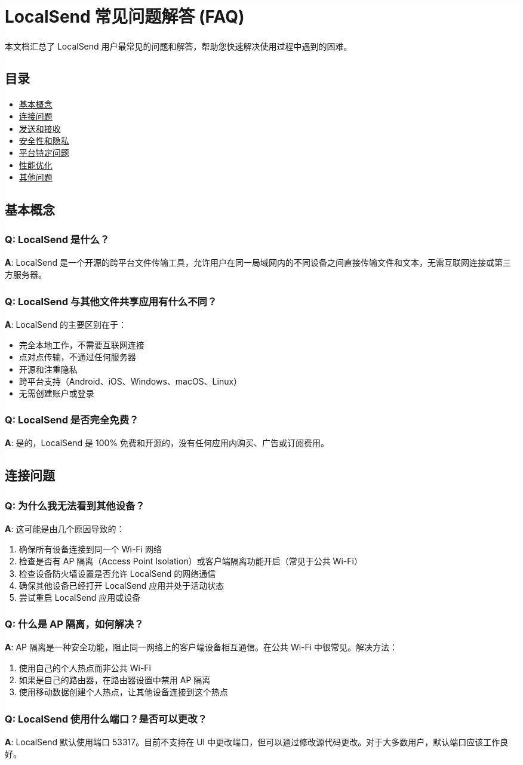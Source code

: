 # LocalSend 常见问题解答 (FAQ)

本文档汇总了 LocalSend 用户最常见的问题和解答，帮助您快速解决使用过程中遇到的困难。

## 目录

- [基本概念](#基本概念)
- [连接问题](#连接问题)
- [发送和接收](#发送和接收)
- [安全性和隐私](#安全性和隐私)
- [平台特定问题](#平台特定问题)
- [性能优化](#性能优化)
- [其他问题](#其他问题)

## 基本概念

### Q: LocalSend 是什么？
**A**: LocalSend 是一个开源的跨平台文件传输工具，允许用户在同一局域网内的不同设备之间直接传输文件和文本，无需互联网连接或第三方服务器。

### Q: LocalSend 与其他文件共享应用有什么不同？
**A**: LocalSend 的主要区别在于：
- 完全本地工作，不需要互联网连接
- 点对点传输，不通过任何服务器
- 开源和注重隐私
- 跨平台支持（Android、iOS、Windows、macOS、Linux）
- 无需创建账户或登录

### Q: LocalSend 是否完全免费？
**A**: 是的，LocalSend 是 100% 免费和开源的，没有任何应用内购买、广告或订阅费用。

## 连接问题

### Q: 为什么我无法看到其他设备？
**A**: 这可能是由几个原因导致的：
1. 确保所有设备连接到同一个 Wi-Fi 网络
2. 检查是否有 AP 隔离（Access Point Isolation）或客户端隔离功能开启（常见于公共 Wi-Fi）
3. 检查设备防火墙设置是否允许 LocalSend 的网络通信
4. 确保其他设备已经打开 LocalSend 应用并处于活动状态
5. 尝试重启 LocalSend 应用或设备

### Q: 什么是 AP 隔离，如何解决？
**A**: AP 隔离是一种安全功能，阻止同一网络上的客户端设备相互通信。在公共 Wi-Fi 中很常见。解决方法：
1. 使用自己的个人热点而非公共 Wi-Fi
2. 如果是自己的路由器，在路由器设置中禁用 AP 隔离
3. 使用移动数据创建个人热点，让其他设备连接到这个热点

### Q: LocalSend 使用什么端口？是否可以更改？
**A**: LocalSend 默认使用端口 53317。目前不支持在 UI 中更改端口，但可以通过修改源代码更改。对于大多数用户，默认端口应该工作良好。
